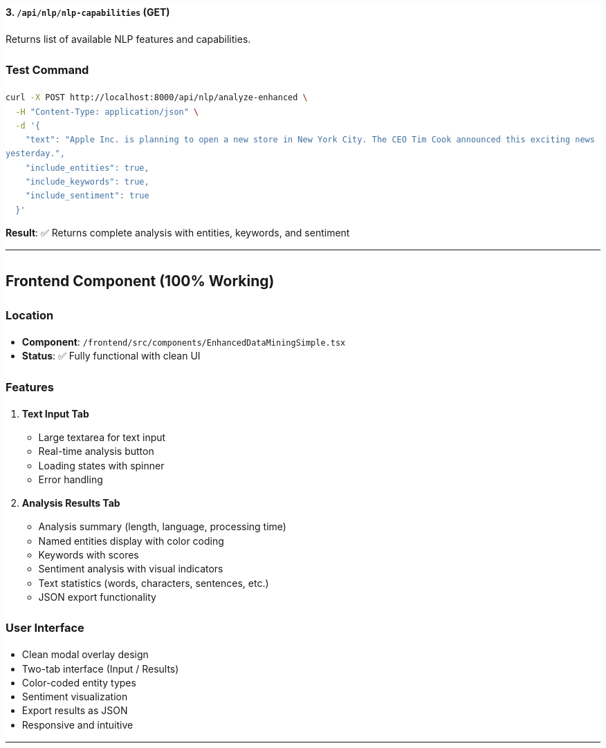 #### 3. `/api/nlp/nlp-capabilities` (GET)
Returns list of available NLP features and capabilities.

### Test Command
```bash
curl -X POST http://localhost:8000/api/nlp/analyze-enhanced \
  -H "Content-Type: application/json" \
  -d '{
    "text": "Apple Inc. is planning to open a new store in New York City. The CEO Tim Cook announced this exciting news yesterday.",
    "include_entities": true,
    "include_keywords": true,
    "include_sentiment": true
  }'
```

**Result**: ✅ Returns complete analysis with entities, keywords, and sentiment

---

## Frontend Component (100% Working)

### Location
- **Component**: `/frontend/src/components/EnhancedDataMiningSimple.tsx`
- **Status**: ✅ Fully functional with clean UI

### Features
1. **Text Input Tab**
   - Large textarea for text input
   - Real-time analysis button
   - Loading states with spinner
   - Error handling

2. **Analysis Results Tab**
   - Analysis summary (length, language, processing time)
   - Named entities display with color coding
   - Keywords with scores
   - Sentiment analysis with visual indicators
   - Text statistics (words, characters, sentences, etc.)
   - JSON export functionality

### User Interface
- Clean modal overlay design
- Two-tab interface (Input / Results)
- Color-coded entity types
- Sentiment visualization
- Export results as JSON
- Responsive and intuitive

---

